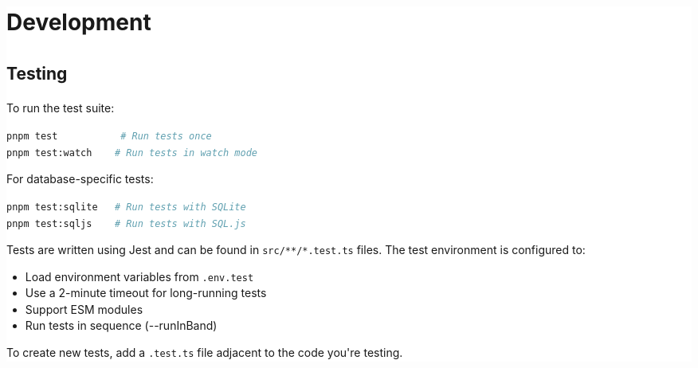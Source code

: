 # Development

## Testing

To run the test suite:

```bash
pnpm test           # Run tests once
pnpm test:watch    # Run tests in watch mode
```

For database-specific tests:

```bash
pnpm test:sqlite   # Run tests with SQLite
pnpm test:sqljs    # Run tests with SQL.js
```

Tests are written using Jest and can be found in `src/**/*.test.ts` files. The test environment is configured to:

-   Load environment variables from `.env.test`
-   Use a 2-minute timeout for long-running tests
-   Support ESM modules
-   Run tests in sequence (--runInBand)

To create new tests, add a `.test.ts` file adjacent to the code you're testing.
